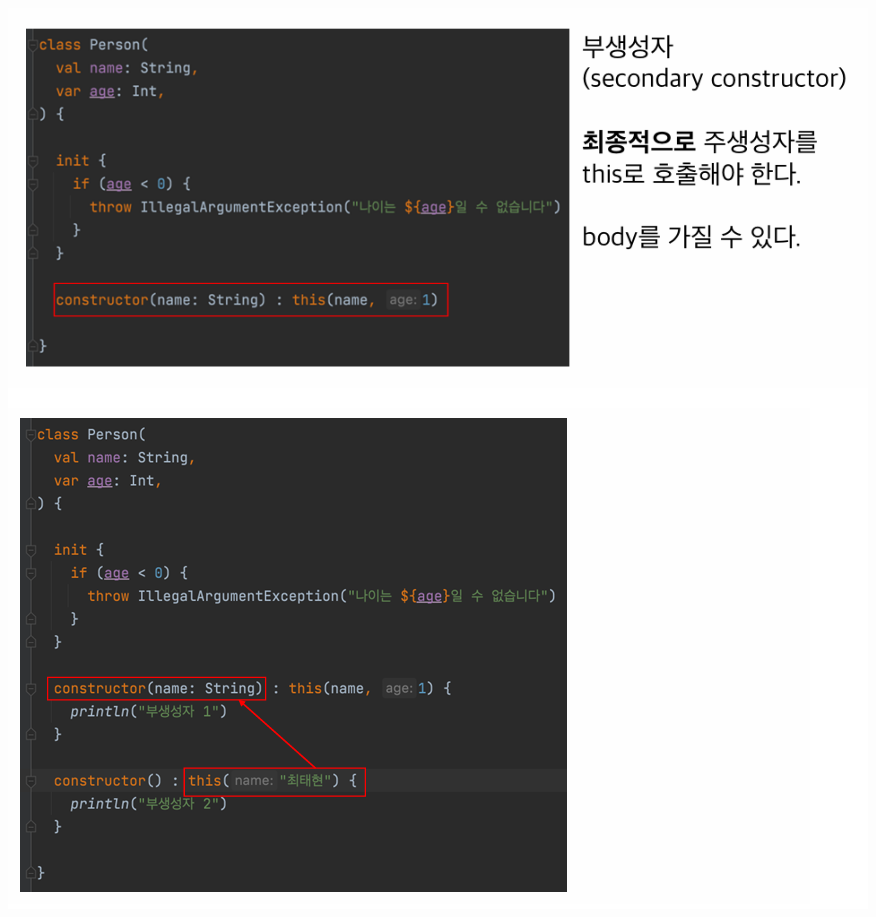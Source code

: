 ![](https://github.com/dididiri1/java-to-kotlin-starter-guide/blob/main/study/images/09_07.png?raw=true)


![](https://github.com/dididiri1/java-to-kotlin-starter-guide/blob/main/study/images/09_08.png?raw=true)

